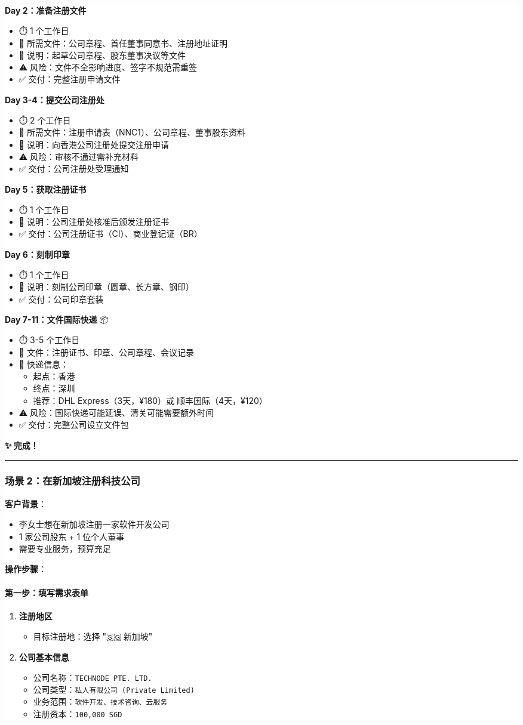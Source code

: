 **Day 2：准备注册文件**
- ⏱️ 1 个工作日
- 📄 所需文件：公司章程、首任董事同意书、注册地址证明
- 📝 说明：起草公司章程、股东董事决议等文件
- ⚠️ 风险：文件不全影响进度、签字不规范需重签
- ✅ 交付：完整注册申请文件

**Day 3-4：提交公司注册处**
- ⏱️ 2 个工作日
- 📄 所需文件：注册申请表（NNC1）、公司章程、董事股东资料
- 📝 说明：向香港公司注册处提交注册申请
- ⚠️ 风险：审核不通过需补充材料
- ✅ 交付：公司注册处受理通知

**Day 5：获取注册证书**
- ⏱️ 1 个工作日
- 📝 说明：公司注册处核准后颁发注册证书
- ✅ 交付：公司注册证书（CI）、商业登记证（BR）

**Day 6：刻制印章**
- ⏱️ 1 个工作日
- 📝 说明：刻制公司印章（圆章、长方章、钢印）
- ✅ 交付：公司印章套装

**Day 7-11：文件国际快递** 📦
- ⏱️ 3-5 个工作日
- 📄 文件：注册证书、印章、公司章程、会议记录
- 🚚 快递信息：
  - 起点：香港
  - 终点：深圳
  - 推荐：DHL Express（3天，¥180）或 顺丰国际（4天，¥120）
- ⚠️ 风险：国际快递可能延误、清关可能需要额外时间
- ✅ 交付：完整公司设立文件包

**✨ 完成！**

---

### 场景 2：在新加坡注册科技公司

**客户背景**：
- 李女士想在新加坡注册一家软件开发公司
- 1 家公司股东 + 1 位个人董事
- 需要专业服务，预算充足

**操作步骤**：

#### 第一步：填写需求表单

1. **注册地区**
   - 目标注册地：选择 "🇸🇬 新加坡"

2. **公司基本信息**
   - 公司名称：`TECHNODE PTE. LTD.`
   - 公司类型：`私人有限公司 (Private Limited)`
   - 业务范围：`软件开发、技术咨询、云服务`
   - 注册资本：`100,000 SGD`
